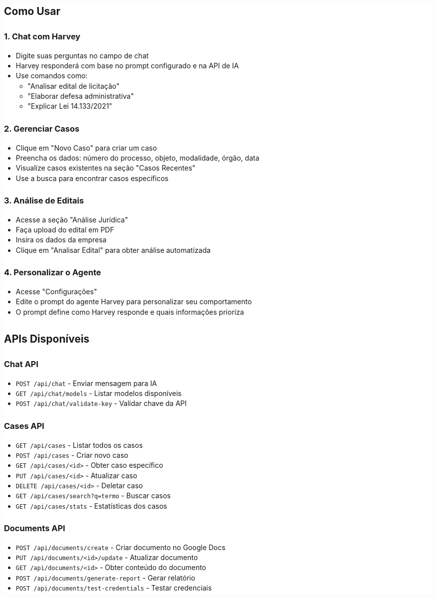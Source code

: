## Como Usar

### 1. Chat com Harvey

- Digite suas perguntas no campo de chat
- Harvey responderá com base no prompt configurado e na API de IA
- Use comandos como:
  - "Analisar edital de licitação"
  - "Elaborar defesa administrativa"
  - "Explicar Lei 14.133/2021"

### 2. Gerenciar Casos

- Clique em "Novo Caso" para criar um caso
- Preencha os dados: número do processo, objeto, modalidade, órgão, data
- Visualize casos existentes na seção "Casos Recentes"
- Use a busca para encontrar casos específicos

### 3. Análise de Editais

- Acesse a seção "Análise Jurídica"
- Faça upload do edital em PDF
- Insira os dados da empresa
- Clique em "Analisar Edital" para obter análise automatizada

### 4. Personalizar o Agente

- Acesse "Configurações"
- Edite o prompt do agente Harvey para personalizar seu comportamento
- O prompt define como Harvey responde e quais informações prioriza

## APIs Disponíveis

### Chat API
- `POST /api/chat` - Enviar mensagem para IA
- `GET /api/chat/models` - Listar modelos disponíveis
- `POST /api/chat/validate-key` - Validar chave da API

### Cases API
- `GET /api/cases` - Listar todos os casos
- `POST /api/cases` - Criar novo caso
- `GET /api/cases/<id>` - Obter caso específico
- `PUT /api/cases/<id>` - Atualizar caso
- `DELETE /api/cases/<id>` - Deletar caso
- `GET /api/cases/search?q=termo` - Buscar casos
- `GET /api/cases/stats` - Estatísticas dos casos

### Documents API
- `POST /api/documents/create` - Criar documento no Google Docs
- `PUT /api/documents/<id>/update` - Atualizar documento
- `GET /api/documents/<id>` - Obter conteúdo do documento
- `POST /api/documents/generate-report` - Gerar relatório
- `POST /api/documents/test-credentials` - Testar credenciais
